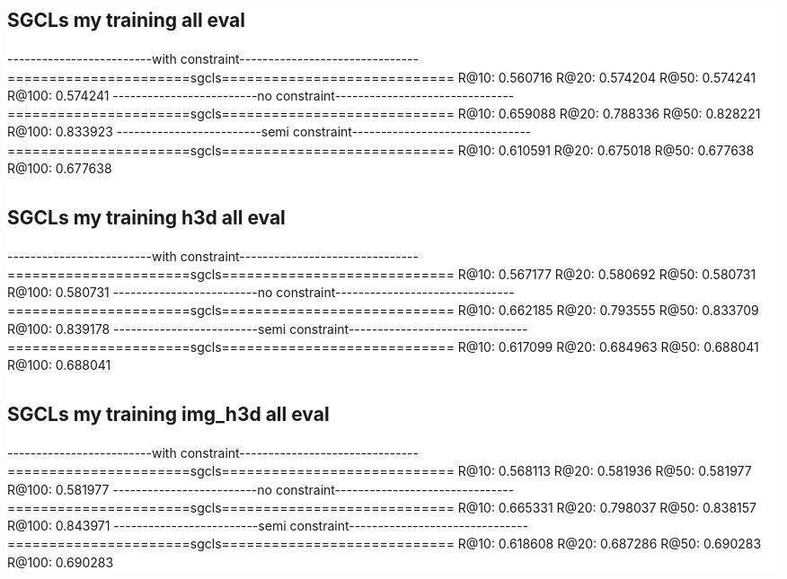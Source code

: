 ## SGCLs my training all eval
-------------------------with constraint-------------------------------
======================sgcls============================
R@10: 0.560716
R@20: 0.574204
R@50: 0.574241
R@100: 0.574241
-------------------------no constraint-------------------------------
======================sgcls============================
R@10: 0.659088
R@20: 0.788336
R@50: 0.828221
R@100: 0.833923
-------------------------semi constraint-------------------------------
======================sgcls============================
R@10: 0.610591
R@20: 0.675018
R@50: 0.677638
R@100: 0.677638

## SGCLs my training h3d all eval
-------------------------with constraint-------------------------------
======================sgcls============================
R@10: 0.567177
R@20: 0.580692
R@50: 0.580731
R@100: 0.580731
-------------------------no constraint-------------------------------
======================sgcls============================
R@10: 0.662185
R@20: 0.793555
R@50: 0.833709
R@100: 0.839178
-------------------------semi constraint-------------------------------
======================sgcls============================
R@10: 0.617099
R@20: 0.684963
R@50: 0.688041
R@100: 0.688041

## SGCLs my training img_h3d all eval
-------------------------with constraint-------------------------------
======================sgcls============================
R@10: 0.568113
R@20: 0.581936
R@50: 0.581977
R@100: 0.581977
-------------------------no constraint-------------------------------
======================sgcls============================
R@10: 0.665331
R@20: 0.798037
R@50: 0.838157
R@100: 0.843971
-------------------------semi constraint-------------------------------
======================sgcls============================
R@10: 0.618608
R@20: 0.687286
R@50: 0.690283
R@100: 0.690283
